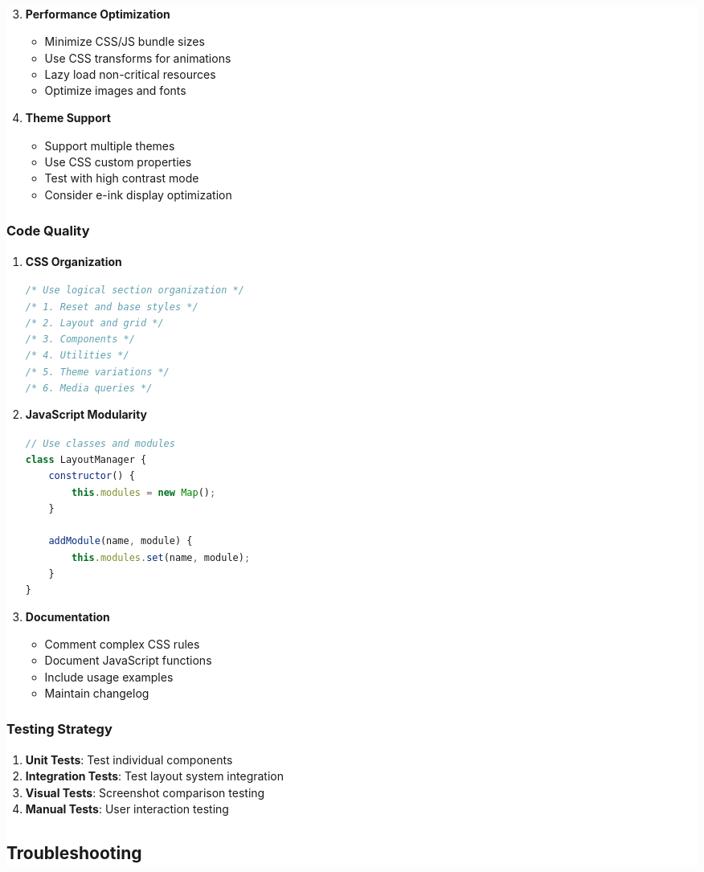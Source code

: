 3. **Performance Optimization**
   - Minimize CSS/JS bundle sizes
   - Use CSS transforms for animations
   - Lazy load non-critical resources
   - Optimize images and fonts

4. **Theme Support**
   - Support multiple themes
   - Use CSS custom properties
   - Test with high contrast mode
   - Consider e-ink display optimization

### Code Quality

1. **CSS Organization**
   ```css
   /* Use logical section organization */
   /* 1. Reset and base styles */
   /* 2. Layout and grid */
   /* 3. Components */
   /* 4. Utilities */
   /* 5. Theme variations */
   /* 6. Media queries */
   ```

2. **JavaScript Modularity**
   ```javascript
   // Use classes and modules
   class LayoutManager {
       constructor() {
           this.modules = new Map();
       }
       
       addModule(name, module) {
           this.modules.set(name, module);
       }
   }
   ```

3. **Documentation**
   - Comment complex CSS rules
   - Document JavaScript functions
   - Include usage examples
   - Maintain changelog

### Testing Strategy

1. **Unit Tests**: Test individual components
2. **Integration Tests**: Test layout system integration
3. **Visual Tests**: Screenshot comparison testing
4. **Manual Tests**: User interaction testing

## Troubleshooting

